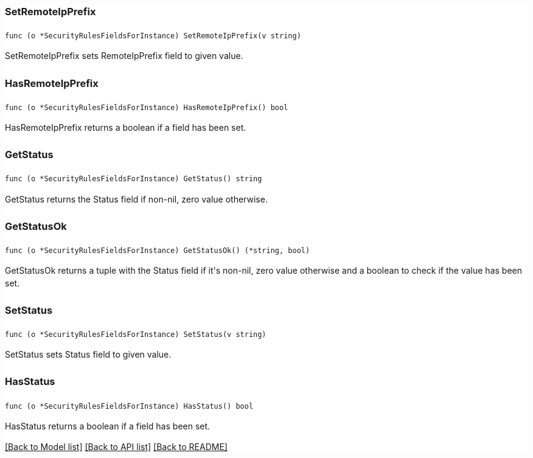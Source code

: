 ### SetRemoteIpPrefix

`func (o *SecurityRulesFieldsForInstance) SetRemoteIpPrefix(v string)`

SetRemoteIpPrefix sets RemoteIpPrefix field to given value.

### HasRemoteIpPrefix

`func (o *SecurityRulesFieldsForInstance) HasRemoteIpPrefix() bool`

HasRemoteIpPrefix returns a boolean if a field has been set.

### GetStatus

`func (o *SecurityRulesFieldsForInstance) GetStatus() string`

GetStatus returns the Status field if non-nil, zero value otherwise.

### GetStatusOk

`func (o *SecurityRulesFieldsForInstance) GetStatusOk() (*string, bool)`

GetStatusOk returns a tuple with the Status field if it's non-nil, zero value otherwise
and a boolean to check if the value has been set.

### SetStatus

`func (o *SecurityRulesFieldsForInstance) SetStatus(v string)`

SetStatus sets Status field to given value.

### HasStatus

`func (o *SecurityRulesFieldsForInstance) HasStatus() bool`

HasStatus returns a boolean if a field has been set.


[[Back to Model list]](../README.md#documentation-for-models) [[Back to API list]](../README.md#documentation-for-api-endpoints) [[Back to README]](../README.md)


